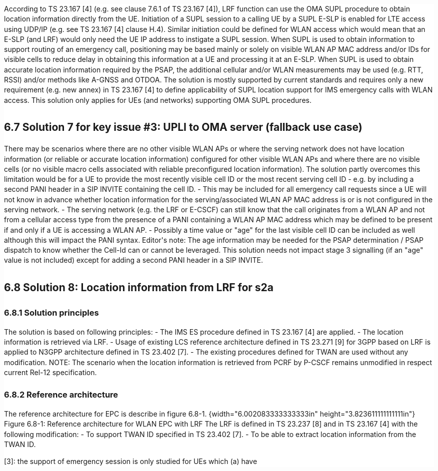 According to TS 23.167 [4] (e.g. see clause 7.6.1 of TS 23.167 [4]), LRF
function can use the OMA SUPL procedure to obtain location information
directly from the UE. Initiation of a SUPL session to a calling UE by a SUPL
E-SLP is enabled for LTE access using UDP/IP (e.g. see TS 23.167 [4] clause
H.4). Similar initiation could be defined for WLAN access which would mean
that an E-SLP (and LRF) would only need the UE IP address to instigate a SUPL
session.
When SUPL is used to obtain information to support routing of an emergency
call, positioning may be based mainly or solely on visible WLAN AP MAC address
and/or IDs for visible cells to reduce delay in obtaining this information at
a UE and processing it at an E-SLP.
When SUPL is used to obtain accurate location information required by the
PSAP, the additional cellular and/or WLAN measurements may be used (e.g. RTT,
RSSI) and/or methods like A-GNSS and OTDOA.
The solution is mostly supported by current standards and requires only a new
requirement (e.g. new annex) in TS 23.167 [4] to define applicability of SUPL
location support for IMS emergency calls with WLAN access.
This solution only applies for UEs (and networks) supporting OMA SUPL
procedures.
## 6.7 Solution 7 for key issue #3: UPLI to OMA server (fallback use case)
There may be scenarios where there are no other visible WLAN APs or where the
serving network does not have location information (or reliable or accurate
location information) configured for other visible WLAN APs and where there
are no visible cells (or no visible macro cells associated with reliable
preconfigured location information).
The solution partly overcomes this limitation would be for a UE to provide the
most recently visible cell ID or the most recent serving cell ID - e.g. by
including a second PANI header in a SIP INVITE containing the cell ID.
\- This may be included for all emergency call requests since a UE will not
know in advance whether location information for the serving/associated WLAN
AP MAC address is or is not configured in the serving network.
\- The serving network (e.g. the LRF or E-CSCF) can still know that the call
originates from a WLAN AP and not from a cellular access type from the
presence of a PANI containing a WLAN AP MAC address which may be defined to be
present if and only if a UE is accessing a WLAN AP.
\- Possibly a time value or \"age\" for the last visible cell ID can be
included as well although this will impact the PANI syntax.
Editor\'s note: The age information may be needed for the PSAP determination /
PSAP dispatch to know whether the Cell-Id can or cannot be leveraged.
This solution needs not impact stage 3 signalling (if an \"age\" value is not
included) except for adding a second PANI header in a SIP INVITE.
## 6.8 Solution 8: Location information from LRF for s2a
### 6.8.1 Solution principles
The solution is based on following principles:
\- The IMS ES procedure defined in TS 23.167 [4] are applied.
\- The location information is retrieved via LRF.
\- Usage of existing LCS reference architecture defined in TS 23.271 [9] for
3GPP based on LRF is applied to N3GPP architecture defined in TS 23.402 [7].
\- The existing procedures defined for TWAN are used without any modification.
NOTE: The scenario when the location information is retrieved from PCRF by
P-CSCF remains unmodified in respect current Rel-12 specification.
### 6.8.2 Reference architecture
The reference architecture for EPC is describe in figure 6.8-1.
{width="6.002083333333333in" height="3.823611111111111in"}
Figure 6.8-1: Reference architecture for WLAN EPC with LRF
The LRF is defined in TS 23.237 [8] and in TS 23.167 [4] with the following
modification:
\- To support TWAN ID specified in TS 23.402 [7].
\- To be able to extract location information from the TWAN ID.

[3]: the support of emergency session is only studied for UEs which (a) have